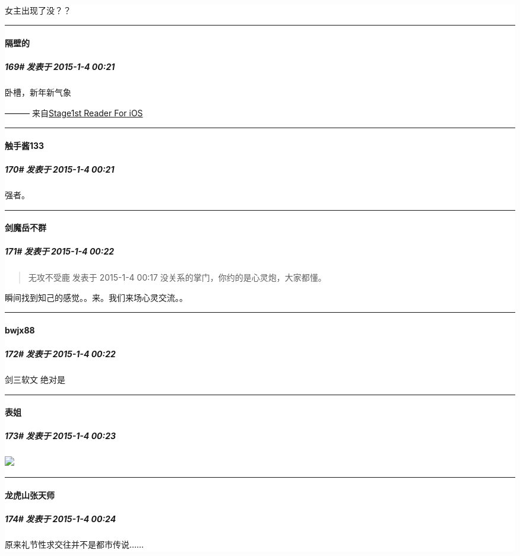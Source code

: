
女主出现了没？？


-----

####  隔壁的  
##### 169#       发表于 2015-1-4 00:21


卧槽，新年新气象

——— 来自[Stage1st Reader For iOS](http://itunes.apple.com/us/app/stage1st-reader/id509916119?mt=8)


-----

####  触手酱133  
##### 170#       发表于 2015-1-4 00:21


强者。


-----

####  剑魔岳不群  
##### 171#       发表于 2015-1-4 00:22


<blockquote>无攻不受鹿 发表于 2015-1-4 00:17 没关系的掌门，你约的是心灵炮，大家都懂。</blockquote>
瞬间找到知己的感觉。。来。我们来场心灵交流。。


-----

####  bwjx88  
##### 172#       发表于 2015-1-4 00:22


剑三软文 绝对是


-----

####  表姐  
##### 173#       发表于 2015-1-4 00:23


<img src="http://ww3.sinaimg.cn/large/d0d4de83jw1enw5hy5k8mj20en0gowg2.jpg" referrerpolicy="no-referrer">


-----

####  龙虎山张天师  
##### 174#       发表于 2015-1-4 00:24


原来礼节性求交往并不是都市传说……

